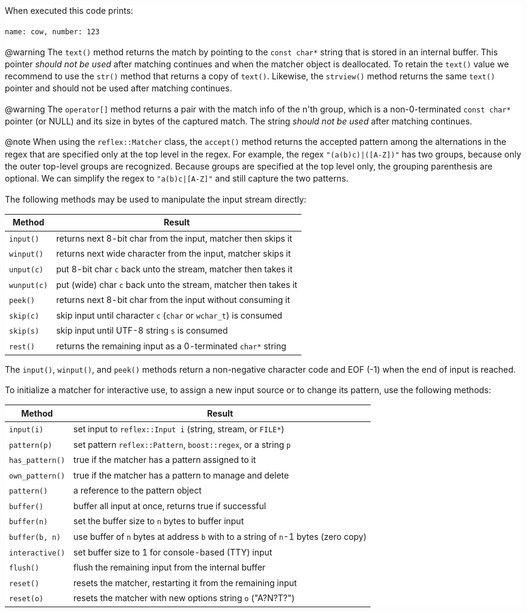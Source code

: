 When executed this code prints:

    name: cow, number: 123

@warning The `text()` method returns the match by pointing to the `const char*`
string that is stored in an internal buffer.  This pointer *should not be used*
after matching continues and when the matcher object is deallocated.  To retain
the `text()` value we recommend to use the `str()` method that returns a copy
of `text()`.  Likewise, the `strview()` method returns the same `text()`
pointer and should not be used after matching continues.

@warning The `operator[]` method returns a pair with the match info of the n'th
group, which is a non-0-terminated `const char*` pointer (or NULL) and its size
in bytes of the captured match.  The string *should not be used* after matching
continues.

@note When using the `reflex::Matcher` class, the `accept()` method returns the
accepted pattern among the alternations in the regex that are specified only at
the top level in the regex.  For example, the regex `"(a(b)c)|([A-Z])"` has two
groups, because only the outer top-level groups are recognized.  Because groups
are specified at the top level only, the grouping parenthesis are optional.  We
can simplify the regex to `"a(b)c|[A-Z]"` and still capture the two patterns.

The following methods may be used to manipulate the input stream directly:

  Method     | Result
  ---------- | ----------------------------------------------------------------
  `input()`  | returns next 8-bit char from the input, matcher then skips it
  `winput()` | returns next wide character from the input, matcher skips it
  `unput(c)` | put 8-bit char `c` back unto the stream, matcher then takes it
  `wunput(c)`| put (wide) char `c` back unto the stream, matcher then takes it
  `peek()`   | returns next 8-bit char from the input without consuming it
  `skip(c)`  | skip input until character `c` (`char` or `wchar_t`) is consumed
  `skip(s)`  | skip input until UTF-8 string `s` is consumed
  `rest()`   | returns the remaining input as a 0-terminated `char*` string

The `input()`, `winput()`, and `peek()` methods return a non-negative character
code and EOF (-1) when the end of input is reached.

To initialize a matcher for interactive use, to assign a new input source or to
change its pattern, use the following methods:

  Method          | Result
  --------------- | -----------------------------------------------------------
  `input(i)`      | set input to `reflex::Input i` (string, stream, or `FILE*`)
  `pattern(p)`    | set pattern `reflex::Pattern`, `boost::regex`, or a string `p`
  `has_pattern()` | true if the matcher has a pattern assigned to it
  `own_pattern()` | true if the matcher has a pattern to manage and delete
  `pattern()`     | a reference to the pattern object
  `buffer()`      | buffer all input at once, returns true if successful
  `buffer(n)`     | set the buffer size to `n` bytes to buffer input
  `buffer(b, n)`  | use buffer of `n` bytes at address `b` with to a string of `n`-1 bytes (zero copy)
  `interactive()` | set buffer size to 1 for console-based (TTY) input
  `flush()`       | flush the remaining input from the internal buffer
  `reset()`       | resets the matcher, restarting it from the remaining input
  `reset(o)`      | resets the matcher with new options string `o` ("A?N?T?")
